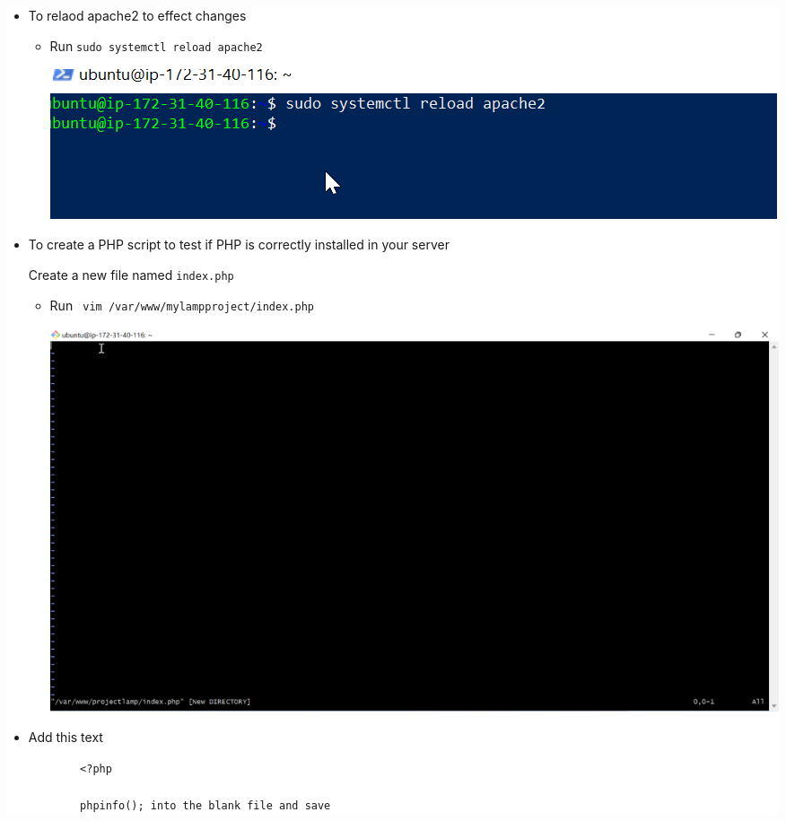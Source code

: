 - To relaod apache2 to effect changes

    - Run `sudo systemctl reload apache2`


      ![Alt text](<Images/Run apache reload.png>)

- To create a PHP script to test if PHP is correctly installed in your server
   
     Create a new file named `index.php`

    - Run ` vim /var/www/mylampproject/index.php`

       ![Alt text](Images/zA05RDW.png)

- Add this text 

              <?php

              phpinfo(); into the blank file and save 
